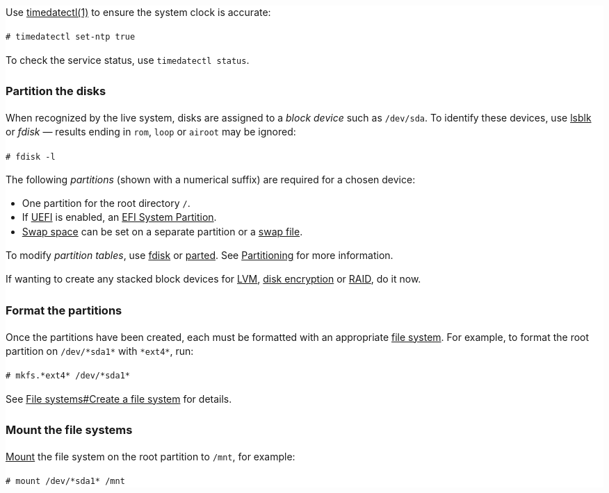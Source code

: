 Use [timedatectl(1)](http://man7.org/linux/man-pages/man1/timedatectl.1.html) to ensure the system clock is accurate:

```
# timedatectl set-ntp true

```

To check the service status, use `timedatectl status`.

### Partition the disks

When recognized by the live system, disks are assigned to a *block device* such as `/dev/sda`. To identify these devices, use [lsblk](/index.php/Core_utilities#lsblk "Core utilities") or *fdisk* — results ending in `rom`, `loop` or `airoot` may be ignored:

```
# fdisk -l

```

The following *partitions* (shown with a numerical suffix) are required for a chosen device:

*   One partition for the root directory `/`.
*   If [UEFI](/index.php/UEFI "UEFI") is enabled, an [EFI System Partition](/index.php/EFI_System_Partition "EFI System Partition").
*   [Swap space](/index.php/Swap_space "Swap space") can be set on a separate partition or a [swap file](/index.php/Swap#Swap_file "Swap").

To modify *partition tables*, use [fdisk](/index.php/Fdisk "Fdisk") or [parted](/index.php/Parted "Parted"). See [Partitioning](/index.php/Partitioning "Partitioning") for more information.

If wanting to create any stacked block devices for [LVM](/index.php/LVM "LVM"), [disk encryption](/index.php/Disk_encryption "Disk encryption") or [RAID](/index.php/RAID "RAID"), do it now.

### Format the partitions

Once the partitions have been created, each must be formatted with an appropriate [file system](/index.php/File_system "File system"). For example, to format the root partition on `/dev/*sda1*` with `*ext4*`, run:

```
# mkfs.*ext4* /dev/*sda1*

```

See [File systems#Create a file system](/index.php/File_systems#Create_a_file_system "File systems") for details.

### Mount the file systems

[Mount](/index.php/File_systems#Mount_a_filesystem "File systems") the file system on the root partition to `/mnt`, for example:

```
# mount /dev/*sda1* /mnt

```
